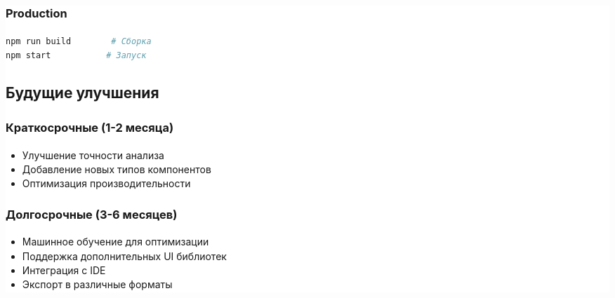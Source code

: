 ### Production
```bash
npm run build        # Сборка
npm start           # Запуск
```

## Будущие улучшения

### Краткосрочные (1-2 месяца)
- Улучшение точности анализа
- Добавление новых типов компонентов
- Оптимизация производительности

### Долгосрочные (3-6 месяцев)
- Машинное обучение для оптимизации
- Поддержка дополнительных UI библиотек
- Интеграция с IDE
- Экспорт в различные форматы
